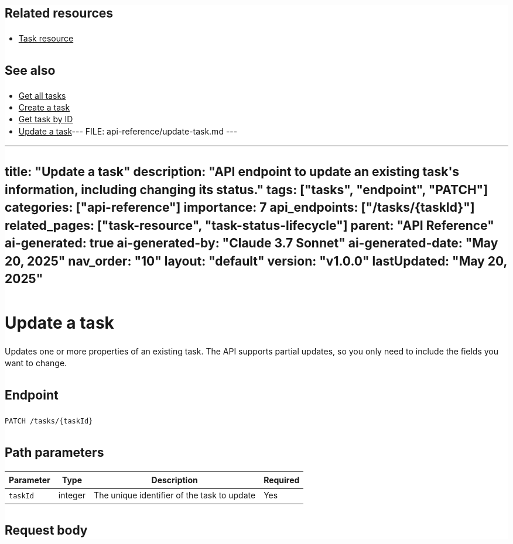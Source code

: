 ## Related resources

- [Task resource](../resources/task-resource.md)

## See also

- [Get all tasks](get-all-tasks.md)
- [Create a task](create-task.md)
- [Get task by ID](get-task-by-id.md)
- [Update a task](update-task.md)--- FILE: api-reference/update-task.md ---
---
title: "Update a task"
description: "API endpoint to update an existing task's information, including changing its status."
tags: ["tasks", "endpoint", "PATCH"]
categories: ["api-reference"]
importance: 7
api_endpoints: ["/tasks/{taskId}"]
related_pages: ["task-resource", "task-status-lifecycle"]
parent: "API Reference" 
ai-generated: true
ai-generated-by: "Claude 3.7 Sonnet"
ai-generated-date: "May 20, 2025"
nav_order: "10"
layout: "default"
version: "v1.0.0"
lastUpdated: "May 20, 2025"
---

# Update a task

Updates one or more properties of an existing task. The API supports partial updates, so you only need to include the fields you want to change.

## Endpoint

```
PATCH /tasks/{taskId}
```

## Path parameters

| Parameter | Type | Description | Required |
|-----------|------|-------------|----------|
| `taskId` | integer | The unique identifier of the task to update | Yes |

## Request body
